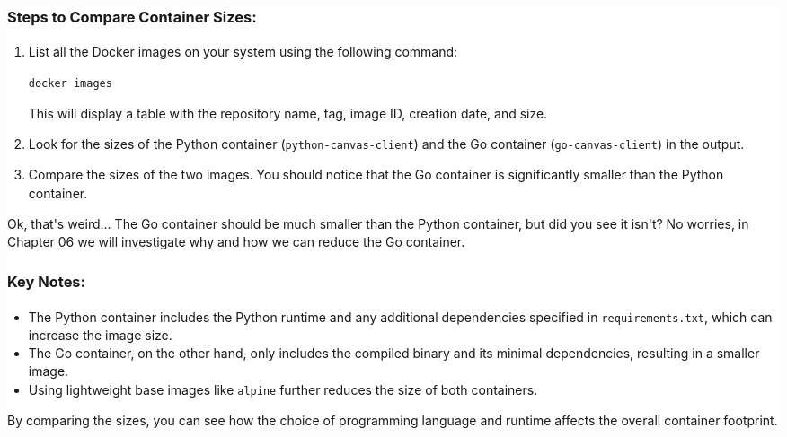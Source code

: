 ### Steps to Compare Container Sizes:

1. List all the Docker images on your system using the following command:

    ```bash
    docker images
    ```

    This will display a table with the repository name, tag, image ID, creation date, and size.

2. Look for the sizes of the Python container (`python-canvas-client`) and the Go container (`go-canvas-client`) in the output.

3. Compare the sizes of the two images. You should notice that the Go container is significantly smaller than the Python container.

Ok, that's weird... The Go container should be much smaller than the Python container, but did you see it isn't? No worries, in Chapter 06 we will investigate why
and how we can reduce the Go container. 

### Key Notes:
- The Python container includes the Python runtime and any additional dependencies specified in `requirements.txt`, which can increase the image size.
- The Go container, on the other hand, only includes the compiled binary and its minimal dependencies, resulting in a smaller image.
- Using lightweight base images like `alpine` further reduces the size of both containers.

By comparing the sizes, you can see how the choice of programming language and runtime affects the overall container footprint.
